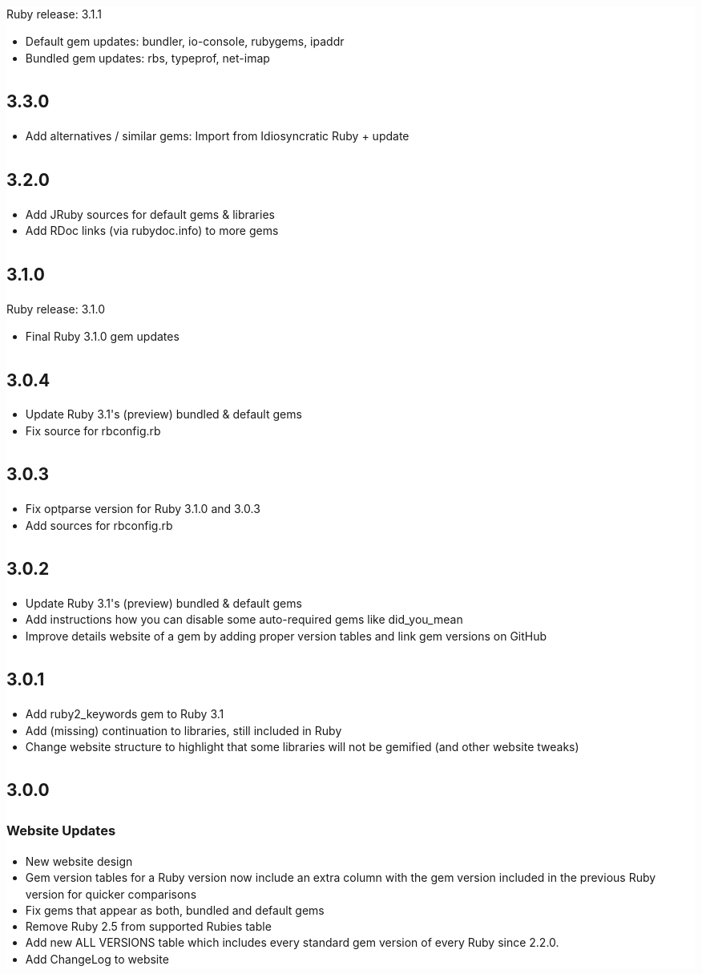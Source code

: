 Ruby release: 3.1.1

- Default gem updates: bundler, io-console, rubygems, ipaddr
- Bundled gem updates: rbs, typeprof, net-imap

## 3.3.0

- Add alternatives / similar gems: Import from Idiosyncratic Ruby + update

## 3.2.0

- Add JRuby sources for default gems & libraries
- Add RDoc links (via rubydoc.info) to more gems

## 3.1.0

Ruby release: 3.1.0

- Final Ruby 3.1.0 gem updates

## 3.0.4

- Update Ruby 3.1's (preview) bundled & default gems
- Fix source for rbconfig.rb

## 3.0.3

- Fix optparse version for Ruby 3.1.0 and 3.0.3
- Add sources for rbconfig.rb

## 3.0.2

- Update Ruby 3.1's (preview) bundled & default gems
- Add instructions how you can disable some auto-required gems
  like did_you_mean
- Improve details website of a gem by adding proper version
  tables and link gem versions on GitHub

## 3.0.1

- Add ruby2_keywords gem to Ruby 3.1
- Add (missing) continuation to libraries, still included in Ruby
- Change website structure to highlight that some libraries
  will not be gemified (and other website tweaks)

## 3.0.0

### Website Updates

- New website design
- Gem version tables for a Ruby version now include an extra
  column with the gem version included in the previous Ruby
  version for quicker comparisons
- Fix gems that appear as both, bundled and default gems
- Remove Ruby 2.5 from supported Rubies table
- Add new ALL VERSIONS table which includes every standard
  gem version of every Ruby since 2.2.0.
- Add ChangeLog to website

